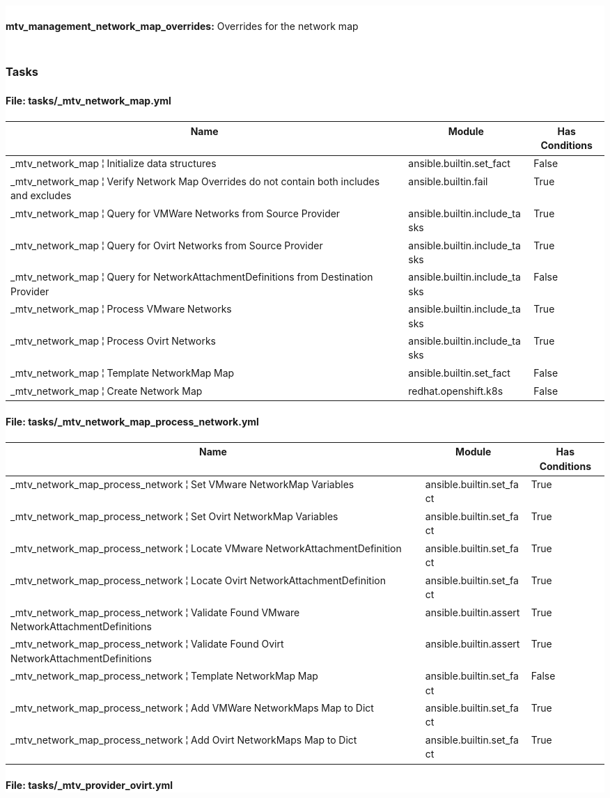 <br>
<b>mtv_management_network_map_overrides:</b> Overrides for the network map
<br>
<br>





### Tasks


#### File: tasks/_mtv_network_map.yml

| Name | Module | Has Conditions |
| ---- | ------ | --------- |
| _mtv_network_map ¦ Initialize data structures | ansible.builtin.set_fact | False |
| _mtv_network_map ¦ Verify Network Map Overrides do not contain both includes and excludes | ansible.builtin.fail | True |
| _mtv_network_map ¦ Query for VMWare Networks from Source Provider | ansible.builtin.include_tasks | True |
| _mtv_network_map ¦ Query for Ovirt Networks from Source Provider | ansible.builtin.include_tasks | True |
| _mtv_network_map ¦ Query for NetworkAttachmentDefinitions from Destination Provider | ansible.builtin.include_tasks | False |
| _mtv_network_map ¦ Process VMware Networks | ansible.builtin.include_tasks | True |
| _mtv_network_map ¦ Process Ovirt Networks | ansible.builtin.include_tasks | True |
| _mtv_network_map ¦ Template NetworkMap Map | ansible.builtin.set_fact | False |
| _mtv_network_map ¦ Create Network Map | redhat.openshift.k8s | False |

#### File: tasks/_mtv_network_map_process_network.yml

| Name | Module | Has Conditions |
| ---- | ------ | --------- |
| _mtv_network_map_process_network ¦ Set VMware NetworkMap Variables | ansible.builtin.set_fact | True |
| _mtv_network_map_process_network ¦ Set Ovirt NetworkMap Variables | ansible.builtin.set_fact | True |
| _mtv_network_map_process_network ¦ Locate VMware NetworkAttachmentDefinition | ansible.builtin.set_fact | True |
| _mtv_network_map_process_network ¦ Locate Ovirt NetworkAttachmentDefinition | ansible.builtin.set_fact | True |
| _mtv_network_map_process_network ¦ Validate Found VMware NetworkAttachmentDefinitions | ansible.builtin.assert | True |
| _mtv_network_map_process_network ¦ Validate Found Ovirt NetworkAttachmentDefinitions | ansible.builtin.assert | True |
| _mtv_network_map_process_network ¦ Template NetworkMap Map | ansible.builtin.set_fact | False |
| _mtv_network_map_process_network ¦ Add VMWare NetworkMaps Map to Dict | ansible.builtin.set_fact | True |
| _mtv_network_map_process_network ¦ Add Ovirt NetworkMaps Map to Dict | ansible.builtin.set_fact | True |

#### File: tasks/_mtv_provider_ovirt.yml
